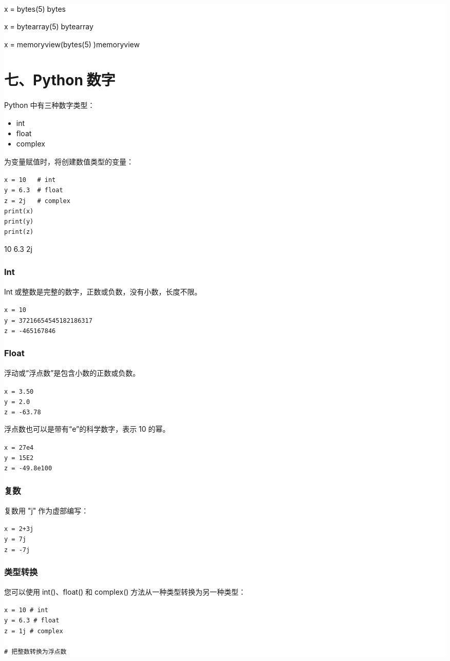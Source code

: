 x = bytes(5) bytes

x = bytearray(5) bytearray

x = memoryview(bytes(5) )memoryview

# 七、Python 数字

Python 中有三种数字类型：

* int
* float
* complex

为变量赋值时，将创建数值类型的变量：
```
x = 10   # int
y = 6.3  # float
z = 2j   # complex
print(x)
print(y)
print(z)
```

10
6.3
2j

### Int

Int 或整数是完整的数字，正数或负数，没有小数，长度不限。
```
x = 10
y = 37216654545182186317
z = -465167846
```
### Float

浮动或“浮点数”是包含小数的正数或负数。
```
x = 3.50
y = 2.0
z = -63.78
```
浮点数也可以是带有“e”的科学数字，表示 10 的幂。
```
x = 27e4
y = 15E2
z = -49.8e100
```

### 复数

复数用 "j" 作为虚部编写：
```
x = 2+3j
y = 7j
z = -7j
```
### 类型转换
您可以使用 int()、float() 和 complex() 方法从一种类型转换为另一种类型：
```
x = 10 # int
y = 6.3 # float
z = 1j # complex

# 把整数转换为浮点数
```